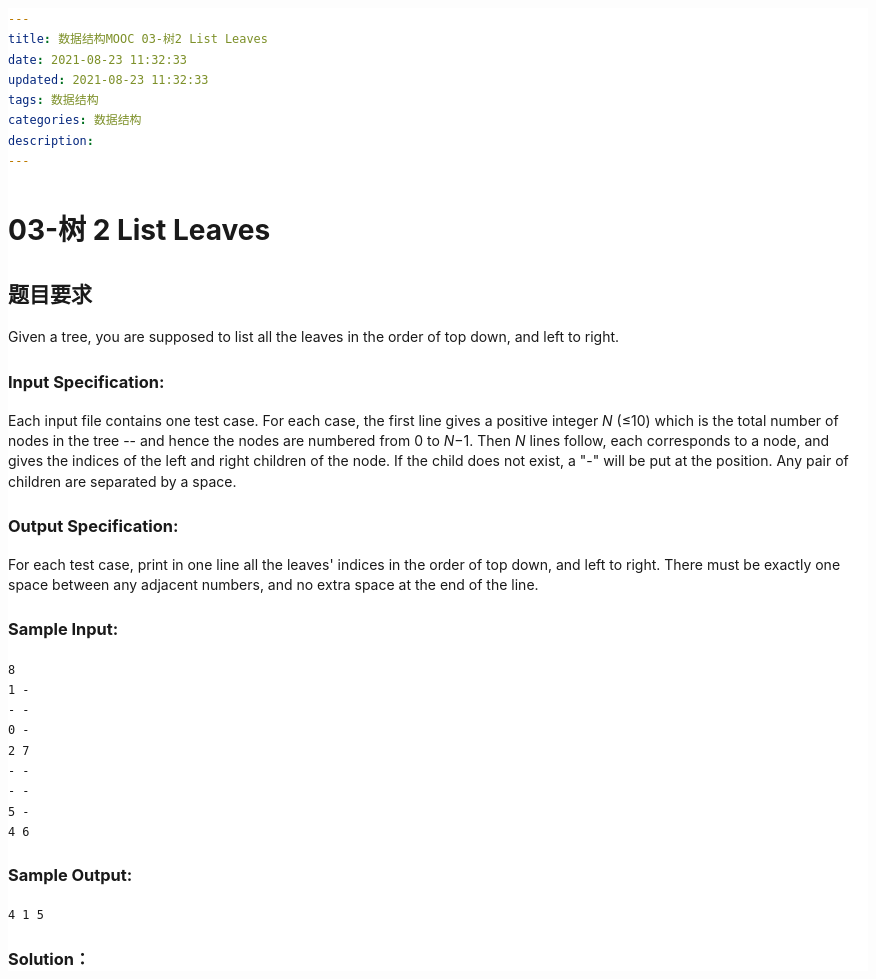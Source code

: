 ```yaml
---
title: 数据结构MOOC 03-树2 List Leaves
date: 2021-08-23 11:32:33
updated: 2021-08-23 11:32:33
tags: 数据结构
categories: 数据结构
description:
---
```


# **03-树 2 List Leaves**

## 题目要求

Given a tree, you are supposed to list all the leaves in the order of top down, and left to right.

### Input Specification:

Each input file contains one test case. For each case, the first line gives a positive integer *N* (≤10) which is the total number of nodes in the tree -- and hence the nodes are numbered from 0 to *N*−1. Then *N* lines follow, each corresponds to a node, and gives the indices of the left and right children of the node. If the child does not exist, a "-" will be put at the position. Any pair of children are separated by a space.

### Output Specification:

For each test case, print in one line all the leaves' indices in the order of top down, and left to right. There must be exactly one space between any adjacent numbers, and no extra space at the end of the line.

### Sample Input:

```in
8
1 -
- -
0 -
2 7
- -
- -
5 -
4 6
```

### Sample Output:

```out
4 1 5
```

### Solution：
